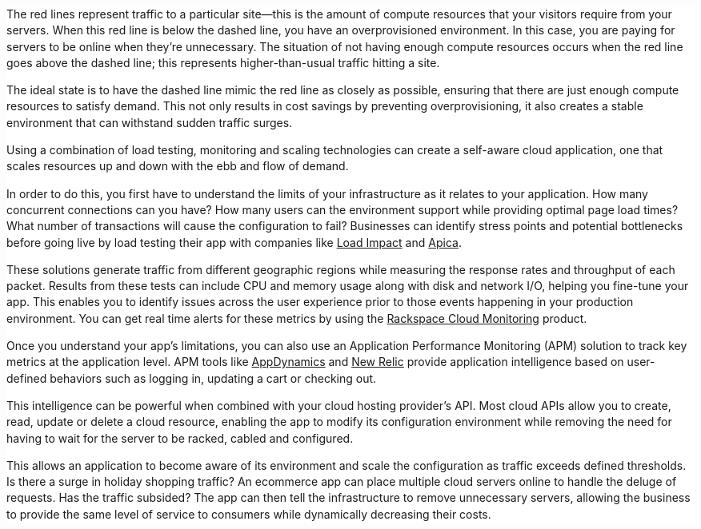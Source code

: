 The red lines represent traffic to a particular site—this is the amount
of compute resources that your visitors require from your servers. When
this red line is below the dashed line, you have an overprovisioned
environment. In this case, you are paying for servers to be online when
they’re unnecessary. The situation of not having enough compute
resources occurs when the red line goes above the dashed line; this
represents higher-than-usual traffic hitting a site.

The ideal state is to have the dashed line mimic the red line as closely
as possible, ensuring that there are just enough compute resources to
satisfy demand. This not only results in cost savings by preventing
overprovisioning, it also creates a stable environment that can
withstand sudden traffic surges.

Using a combination of load testing, monitoring and scaling technologies
can create a self-aware cloud application, one that scales resources up
and down with the ebb and flow of demand.

In order to do this, you first have to understand the limits of your
infrastructure as it relates to your application. How many concurrent
connections can you have? How many users can the environment support
while providing optimal page load times? What number of transactions
will cause the configuration to fail? Businesses can identify stress
points and potential bottlenecks before going live by load testing their
app with companies like [Load Impact](http://loadimpact.com/) and
[Apica](https://www.apicasystem.com/).

These solutions generate traffic from different geographic regions while
measuring the response rates and throughput of each packet. Results from
these tests can include CPU and memory usage along with disk and network
I/O, helping you fine-tune your app. This enables you to identify issues
across the user experience prior to those events happening in your
production environment. You can get real time alerts for these metrics
by using the [Rackspace Cloud
Monitoring](http://www.rackspace.com/cloud/monitoring/) product.

Once you understand your app’s limitations, you can also use an
Application Performance Monitoring (APM) solution to track key metrics
at the application level. APM tools like
[AppDynamics](http://www.appdynamics.com/) and [New
Relic](http://newrelic.com/rackspace) provide application intelligence
based on user-defined behaviors such as logging in, updating a cart or
checking out.

This intelligence can be powerful when combined with your cloud hosting
provider’s API. Most cloud APIs allow you to create, read, update or
delete a cloud resource, enabling the app to modify its configuration
environment while removing the need for having to wait for the server to
be racked, cabled and configured.

This allows an application to become aware of its environment and scale
the configuration as traffic exceeds defined thresholds. Is there a
surge in holiday shopping traffic? An ecommerce app can place multiple
cloud servers online to handle the deluge of requests. Has the traffic
subsided? The app can then tell the infrastructure to remove unnecessary
servers, allowing the business to provide the same level of service to
consumers while dynamically decreasing their costs.
